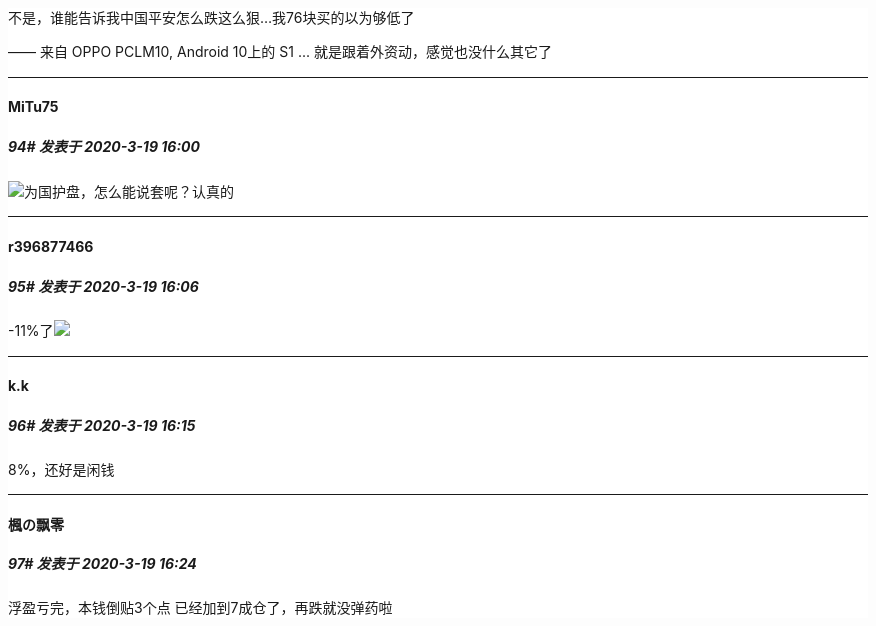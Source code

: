 不是，谁能告诉我中国平安怎么跌这么狠…我76块买的以为够低了


—— 来自 OPPO PCLM10, Android 10上的 S1 ...</blockquote>
就是跟着外资动，感觉也没什么其它了







-----

####  MiTu75  
##### 94#       发表于 2020-3-19 16:00



<img src="https://static.saraba1st.com/image/smiley/face2017/002.png" referrerpolicy="no-referrer">为国护盘，怎么能说套呢？认真的







-----

####  r396877466  
##### 95#       发表于 2020-3-19 16:06




-11%了<img src="https://static.saraba1st.com/image/smiley/face2017/012.png" referrerpolicy="no-referrer">







-----

####  k.k  
##### 96#       发表于 2020-3-19 16:15




8%，还好是闲钱







-----

####  楓の飘零  
##### 97#       发表于 2020-3-19 16:24




浮盈亏完，本钱倒贴3个点
已经加到7成仓了，再跌就没弹药啦

